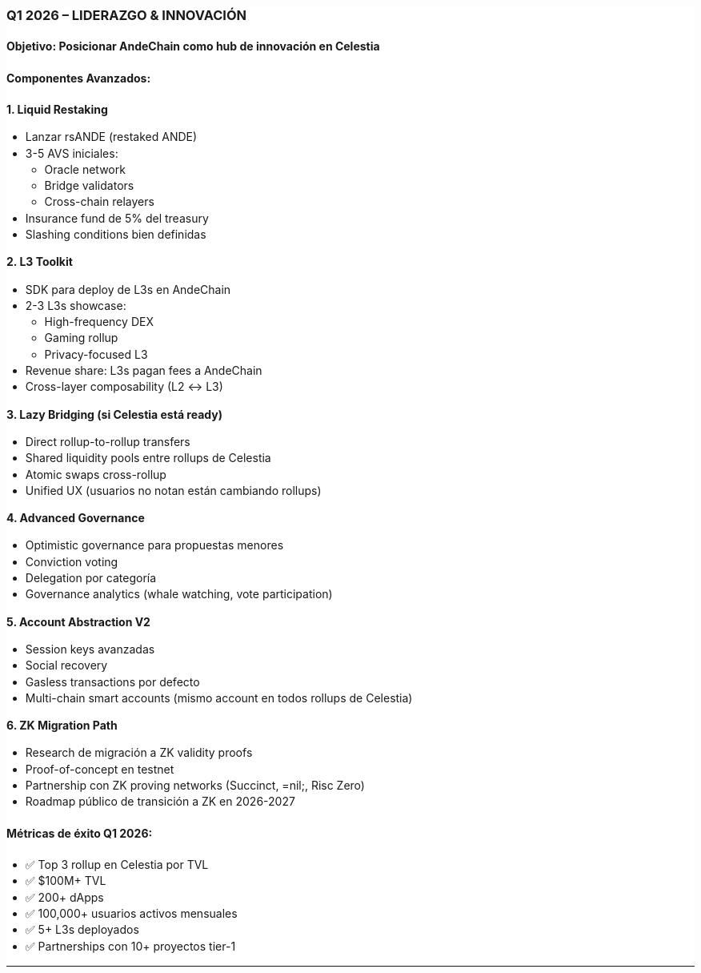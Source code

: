
### **Q1 2026 – LIDERAZGO & INNOVACIÓN**
**Objetivo: Posicionar AndeChain como hub de innovación en Celestia**

#### Componentes Avanzados:

**1. Liquid Restaking**
- Lanzar rsANDE (restaked ANDE)
- 3-5 AVS iniciales:
  - Oracle network
  - Bridge validators
  - Cross-chain relayers
- Insurance fund de 5% del treasury
- Slashing conditions bien definidas

**2. L3 Toolkit**
- SDK para deploy de L3s en AndeChain
- 2-3 L3s showcase:
  - High-frequency DEX
  - Gaming rollup
  - Privacy-focused L3
- Revenue share: L3s pagan fees a AndeChain
- Cross-layer composability (L2 ↔ L3)

**3. Lazy Bridging (si Celestia está ready)**
- Direct rollup-to-rollup transfers
- Shared liquidity pools entre rollups de Celestia
- Atomic swaps cross-rollup
- Unified UX (usuarios no notan están cambiando rollups)

**4. Advanced Governance**
- Optimistic governance para propuestas menores
- Conviction voting
- Delegation por categoría
- Governance analytics (whale watching, vote participation)

**5. Account Abstraction V2**
- Session keys avanzadas
- Social recovery
- Gasless transactions por defecto
- Multi-chain smart accounts (mismo account en todos rollups de Celestia)

**6. ZK Migration Path**
- Research de migración a ZK validity proofs
- Proof-of-concept en testnet
- Partnership con ZK proving networks (Succinct, =nil;, Risc Zero)
- Roadmap público de transición a ZK en 2026-2027

#### Métricas de éxito Q1 2026:
- ✅ Top 3 rollup en Celestia por TVL
- ✅ $100M+ TVL
- ✅ 200+ dApps
- ✅ 100,000+ usuarios activos mensuales
- ✅ 5+ L3s deployados
- ✅ Partnerships con 10+ proyectos tier-1

---